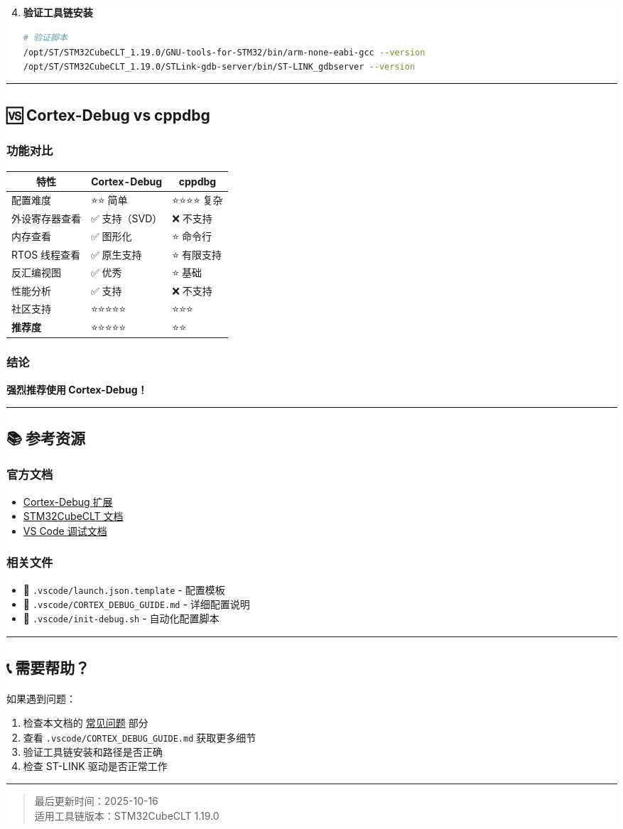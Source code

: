 4. **验证工具链安装**

   ```bash
   # 验证脚本
   /opt/ST/STM32CubeCLT_1.19.0/GNU-tools-for-STM32/bin/arm-none-eabi-gcc --version
   /opt/ST/STM32CubeCLT_1.19.0/STLink-gdb-server/bin/ST-LINK_gdbserver --version
   ```

---

## 🆚 Cortex-Debug vs cppdbg

### 功能对比

| 特性 | Cortex-Debug | cppdbg |
|------|--------------|--------|
| 配置难度 | ⭐⭐ 简单 | ⭐⭐⭐⭐ 复杂 |
| 外设寄存器查看 | ✅ 支持（SVD） | ❌ 不支持 |
| 内存查看 | ✅ 图形化 | ⭐ 命令行 |
| RTOS 线程查看 | ✅ 原生支持 | ⭐ 有限支持 |
| 反汇编视图 | ✅ 优秀 | ⭐ 基础 |
| 性能分析 | ✅ 支持 | ❌ 不支持 |
| 社区支持 | ⭐⭐⭐⭐⭐ | ⭐⭐⭐ |
| **推荐度** | ⭐⭐⭐⭐⭐ | ⭐⭐ |

### 结论

**强烈推荐使用 Cortex-Debug！**

---

## 📚 参考资源

### 官方文档

- [Cortex-Debug 扩展](https://marketplace.visualstudio.com/items?itemName=marus25.cortex-debug)
- [STM32CubeCLT 文档](https://www.st.com/en/development-tools/stm32cubeclt.html)
- [VS Code 调试文档](https://code.visualstudio.com/docs/editor/debugging)

### 相关文件

- 📄 `.vscode/launch.json.template` - 配置模板
- 📄 `.vscode/CORTEX_DEBUG_GUIDE.md` - 详细配置说明
- 🔧 `.vscode/init-debug.sh` - 自动化配置脚本

---

## 📞 需要帮助？

如果遇到问题：

1. 检查本文档的 [常见问题](#常见问题) 部分
2. 查看 `.vscode/CORTEX_DEBUG_GUIDE.md` 获取更多细节
3. 验证工具链安装和路径是否正确
4. 检查 ST-LINK 驱动是否正常工作

---

> 最后更新时间：2025-10-16  
> 适用工具链版本：STM32CubeCLT 1.19.0
